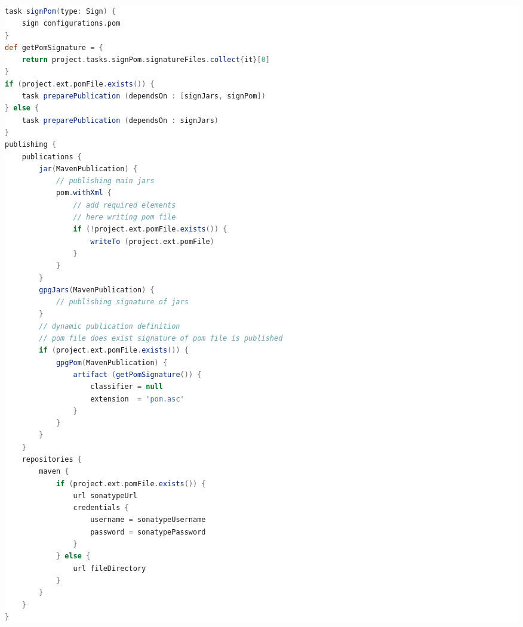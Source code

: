 ```groovy build.gradle
task signPom(type: Sign) {
    sign configurations.pom
}
def getPomSignature = {
    return project.tasks.signPom.signatureFiles.collect{it}[0]
}
if (project.ext.pomFile.exists()) {
    task preparePublication (dependsOn : [signJars, signPom])
} else {
    task preparePublication (dependsOn : signJars)
}
publishing {
    publications {
        jar(MavenPublication) {
            // publishing main jars
            pom.withXml {
                // add required elements
                // here writing pom file
                if (!project.ext.pomFile.exists()) {
                    writeTo (project.ext.pomFile)
                }
            }
        }
        gpgJars(MavenPublication) {
            // publishing signature of jars
        }
        // dynamic publication definition
        // pom file does exist signature of pom file is published
        if (project.ext.pomFile.exists()) {
            gpgPom(MavenPublication) {
                artifact (getPomSignature()) {
                    classifier = null
                    extension  = 'pom.asc'
                }
            }
        }
    }
    repositories {
        maven {
            if (project.ext.pomFile.exists()) {
                url sonatypeUrl
                credentials {
                    username = sonatypeUsername
                    password = sonatypePassword
                }
            } else {
                url fileDirectory
            }
        }
    }
}
```
